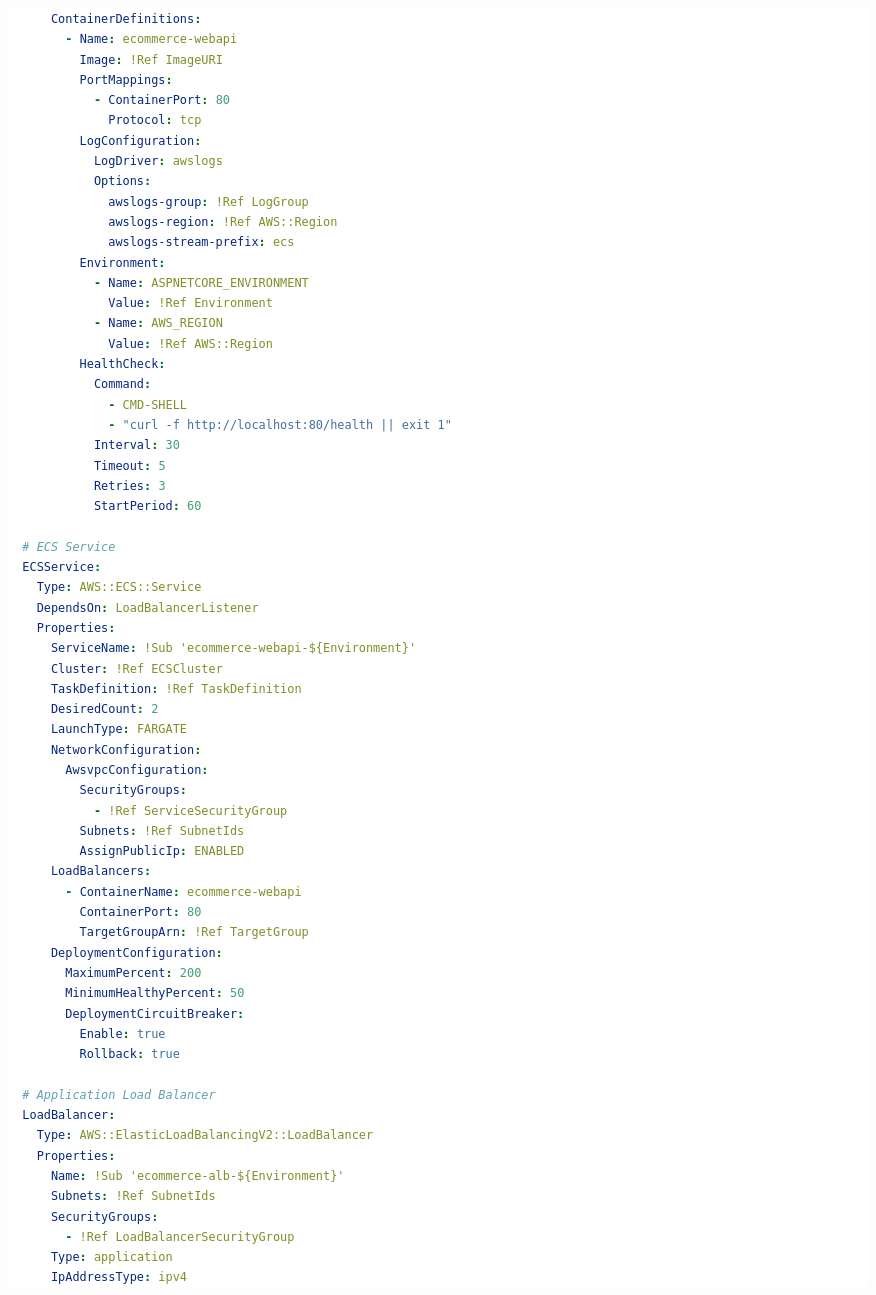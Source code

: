 ```yaml
      ContainerDefinitions:
        - Name: ecommerce-webapi
          Image: !Ref ImageURI
          PortMappings:
            - ContainerPort: 80
              Protocol: tcp
          LogConfiguration:
            LogDriver: awslogs
            Options:
              awslogs-group: !Ref LogGroup
              awslogs-region: !Ref AWS::Region
              awslogs-stream-prefix: ecs
          Environment:
            - Name: ASPNETCORE_ENVIRONMENT
              Value: !Ref Environment
            - Name: AWS_REGION
              Value: !Ref AWS::Region
          HealthCheck:
            Command:
              - CMD-SHELL
              - "curl -f http://localhost:80/health || exit 1"
            Interval: 30
            Timeout: 5
            Retries: 3
            StartPeriod: 60
  
  # ECS Service
  ECSService:
    Type: AWS::ECS::Service
    DependsOn: LoadBalancerListener
    Properties:
      ServiceName: !Sub 'ecommerce-webapi-${Environment}'
      Cluster: !Ref ECSCluster
      TaskDefinition: !Ref TaskDefinition
      DesiredCount: 2
      LaunchType: FARGATE
      NetworkConfiguration:
        AwsvpcConfiguration:
          SecurityGroups:
            - !Ref ServiceSecurityGroup
          Subnets: !Ref SubnetIds
          AssignPublicIp: ENABLED
      LoadBalancers:
        - ContainerName: ecommerce-webapi
          ContainerPort: 80
          TargetGroupArn: !Ref TargetGroup
      DeploymentConfiguration:
        MaximumPercent: 200
        MinimumHealthyPercent: 50
        DeploymentCircuitBreaker:
          Enable: true
          Rollback: true
  
  # Application Load Balancer
  LoadBalancer:
    Type: AWS::ElasticLoadBalancingV2::LoadBalancer
    Properties:
      Name: !Sub 'ecommerce-alb-${Environment}'
      Subnets: !Ref SubnetIds
      SecurityGroups:
        - !Ref LoadBalancerSecurityGroup
      Type: application
      IpAddressType: ipv4
```